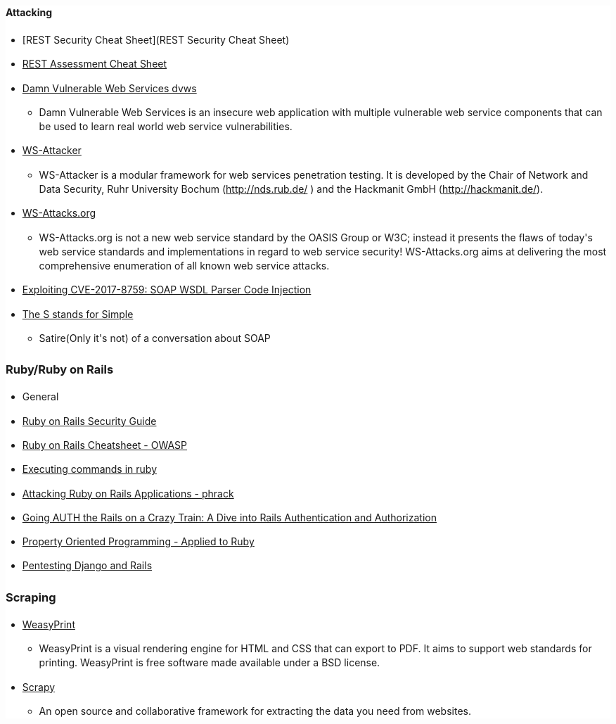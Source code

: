 #### Attacking

* [REST Security Cheat Sheet](REST Security Cheat Sheet)
* [REST Assessment Cheat Sheet](https://www.owasp.org/index.php/REST_Assessment_Cheat_Sheet)
* [Damn Vulnerable Web Services dvws](https://github.com/snoopysecurity/dvws)

  * Damn Vulnerable Web Services is an insecure web application with multiple
    vulnerable web service components that can be used to learn real world web
    service vulnerabilities.

* [WS-Attacker](https://github.com/RUB-NDS/WS-Attacker)

  * WS-Attacker is a modular framework for web services penetration testing. It
    is developed by the Chair of Network and Data Security, Ruhr University
    Bochum (http://nds.rub.de/ ) and the Hackmanit GmbH (http://hackmanit.de/).

* [WS-Attacks.org](http://www.ws-attacks.org/Welcome_to_WS-Attacks)

  * WS-Attacks.org is not a new web service standard by the OASIS Group or W3C;
    instead it presents the flaws of today's web service standards and
    implementations in regard to web service security! WS-Attacks.org aims at
    delivering the most comprehensive enumeration of all known web service
    attacks.

* [Exploiting CVE-2017-8759: SOAP WSDL Parser Code Injection](https://www.mdsec.co.uk/2017/09/exploiting-cve-2017-8759-soap-wsdl-parser-code-injection/)
* [The S stands for Simple](http://harmful.cat-v.org/software/xml/soap/simple)

  * Satire(Only it's not) of a conversation about SOAP

### Ruby/Ruby on Rails

* General

* [Ruby on Rails Security Guide](http://guides.rubyonrails.org/security.html)
* [Ruby on Rails Cheatsheet - OWASP](https://www.owasp.org/index.php/Ruby_on_Rails_Cheatsheet)
* [Executing commands in ruby](http://blog.bigbinary.com/2012/10/18/backtick-system-exec-in-ruby.html)
* [Attacking Ruby on Rails Applications - phrack](http://phrack.org/issues/69/12.html#article)
* [Going AUTH the Rails on a Crazy Train: A Dive into Rails Authentication and Authorization](https://www.blackhat.com/docs/eu-15/materials/eu-15-Jarmoc-Going-AUTH-The-Rails-On-A-Crazy-Train-wp.pdf)
* [Property Oriented Programming - Applied to Ruby](https://slides.com/benmurphy/property-oriented-programming/fullscreen#/)
* [Pentesting Django and Rails](https://es.slideshare.net/levigross/pentesting-django-and-rails)

### Scraping

* [WeasyPrint](http://weasyprint.org/)

  * WeasyPrint is a visual rendering engine for HTML and CSS that can export to
    PDF. It aims to support web standards for printing. WeasyPrint is free
    software made available under a BSD license.

* [Scrapy](https://scrapy.org/)

  * An open source and collaborative framework for extracting the data you need
    from websites.
